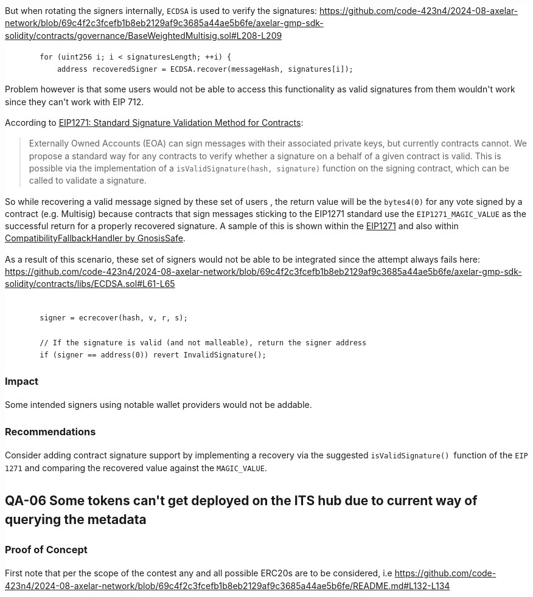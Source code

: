 But when rotating the signers internally, `ECDSA` is used to verify the signatures: https://github.com/code-423n4/2024-08-axelar-network/blob/69c4f2c3fcefb1b8eb2129af9c3685a44ae5b6fe/axelar-gmp-sdk-solidity/contracts/governance/BaseWeightedMultisig.sol#L208-L209

```solidity
        for (uint256 i; i < signaturesLength; ++i) {
            address recoveredSigner = ECDSA.recover(messageHash, signatures[i]);
```

Problem however is that some users would not be able to access this functionality as valid signatures from them wouldn't work since they can't work with EIP 712.

According to [EIP1271: Standard Signature Validation Method for Contracts](https://eips.ethereum.org/EIPS/eip-1271):

> Externally Owned Accounts (EOA) can sign messages with their associated private keys, but currently contracts cannot. We propose a standard way for any contracts to verify whether a signature on a behalf of a given contract is valid. This is possible via the implementation of a `isValidSignature(hash, signature)` function on the signing contract, which can be called to validate a signature.

So while recovering a valid message signed by these set of users , the return value will be the `bytes4(0)` for any vote signed by a contract (e.g. Multisig) because contracts that sign messages sticking to the EIP1271 standard use the `EIP1271_MAGIC_VALUE` as the successful return for a properly recovered signature. A sample of this is shown within the [EIP1271](https://eips.ethereum.org/EIPS/eip-1271) and also within [CompatibilityFallbackHandler by GnosisSafe](https://github.com/safe-global/safe-smart-account/blob/c36bcab46578a442862d043e12a83fec41143dec/contracts/handler/CompatibilityFallbackHandler.sol#L66).

As a result of this scenario, these set of signers would not be able to be integrated since the attempt always fails here: https://github.com/code-423n4/2024-08-axelar-network/blob/69c4f2c3fcefb1b8eb2129af9c3685a44ae5b6fe/axelar-gmp-sdk-solidity/contracts/libs/ECDSA.sol#L61-L65

```solidity

        signer = ecrecover(hash, v, r, s);

        // If the signature is valid (and not malleable), return the signer address
        if (signer == address(0)) revert InvalidSignature();
```

### Impact

Some intended signers using notable wallet providers would not be addable.

### Recommendations

Consider adding contract signature support by implementing a recovery via the suggested `isValidSignature() `function of the `EIP1271` and comparing the recovered value against the `MAGIC_VALUE`.

## QA-06 Some tokens can't get deployed on the ITS hub due to current way of querying the metadata

### Proof of Concept

First note that per the scope of the contest any and all possible ERC20s are to be considered, i.e https://github.com/code-423n4/2024-08-axelar-network/blob/69c4f2c3fcefb1b8eb2129af9c3685a44ae5b6fe/README.md#L132-L134
